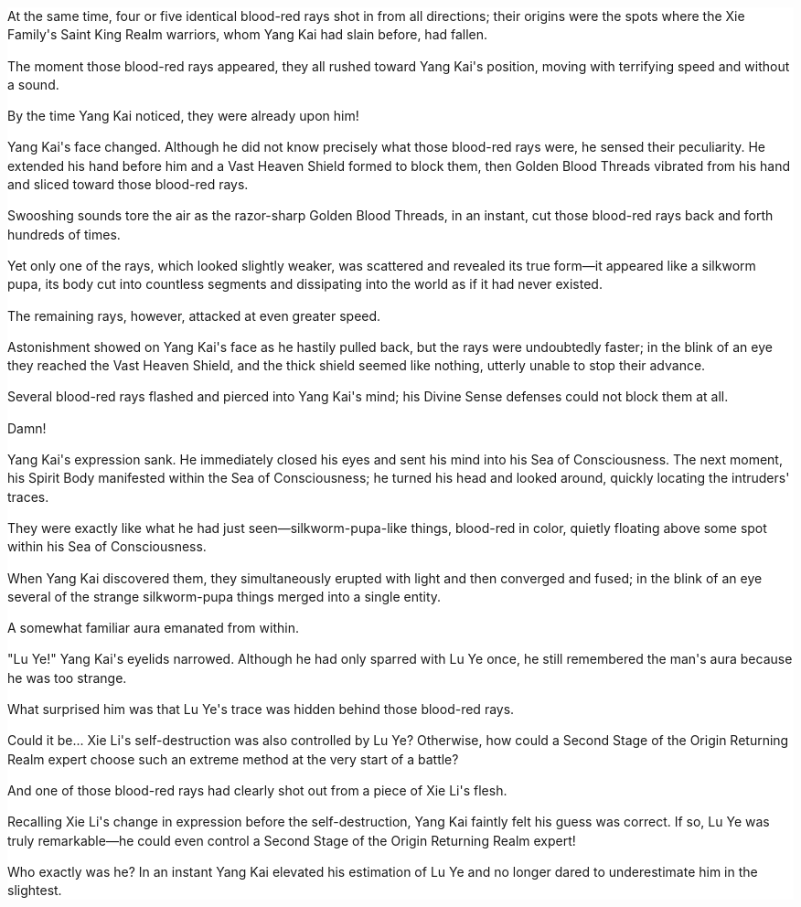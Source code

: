 At the same time, four or five identical blood-red rays shot in from all directions; their origins were the spots where the Xie Family's Saint King Realm warriors, whom Yang Kai had slain before, had fallen.

The moment those blood-red rays appeared, they all rushed toward Yang Kai's position, moving with terrifying speed and without a sound.

By the time Yang Kai noticed, they were already upon him!

Yang Kai's face changed. Although he did not know precisely what those blood-red rays were, he sensed their peculiarity. He extended his hand before him and a Vast Heaven Shield formed to block them, then Golden Blood Threads vibrated from his hand and sliced toward those blood-red rays.

Swooshing sounds tore the air as the razor-sharp Golden Blood Threads, in an instant, cut those blood-red rays back and forth hundreds of times.

Yet only one of the rays, which looked slightly weaker, was scattered and revealed its true form—it appeared like a silkworm pupa, its body cut into countless segments and dissipating into the world as if it had never existed.

The remaining rays, however, attacked at even greater speed.

Astonishment showed on Yang Kai's face as he hastily pulled back, but the rays were undoubtedly faster; in the blink of an eye they reached the Vast Heaven Shield, and the thick shield seemed like nothing, utterly unable to stop their advance.

Several blood-red rays flashed and pierced into Yang Kai's mind; his Divine Sense defenses could not block them at all.

Damn!

Yang Kai's expression sank. He immediately closed his eyes and sent his mind into his Sea of Consciousness. The next moment, his Spirit Body manifested within the Sea of Consciousness; he turned his head and looked around, quickly locating the intruders' traces.

They were exactly like what he had just seen—silkworm-pupa-like things, blood-red in color, quietly floating above some spot within his Sea of Consciousness.

When Yang Kai discovered them, they simultaneously erupted with light and then converged and fused; in the blink of an eye several of the strange silkworm-pupa things merged into a single entity.

A somewhat familiar aura emanated from within.

"Lu Ye!" Yang Kai's eyelids narrowed. Although he had only sparred with Lu Ye once, he still remembered the man's aura because he was too strange.

What surprised him was that Lu Ye's trace was hidden behind those blood-red rays.

Could it be... Xie Li's self-destruction was also controlled by Lu Ye? Otherwise, how could a Second Stage of the Origin Returning Realm expert choose such an extreme method at the very start of a battle?

And one of those blood-red rays had clearly shot out from a piece of Xie Li's flesh.

Recalling Xie Li's change in expression before the self-destruction, Yang Kai faintly felt his guess was correct. If so, Lu Ye was truly remarkable—he could even control a Second Stage of the Origin Returning Realm expert!

Who exactly was he? In an instant Yang Kai elevated his estimation of Lu Ye and no longer dared to underestimate him in the slightest.

